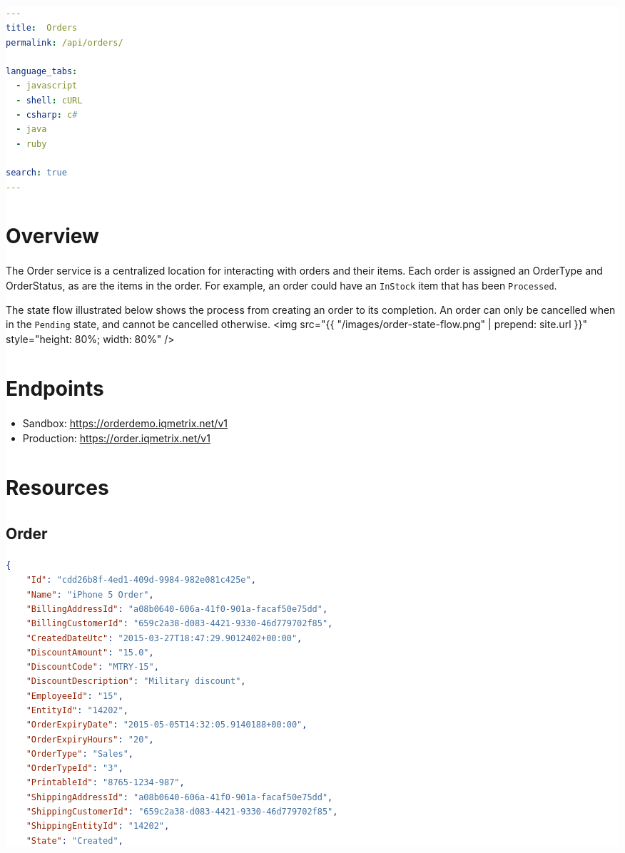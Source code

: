 ```yaml
---
title:  Orders
permalink: /api/orders/

language_tabs:
  - javascript
  - shell: cURL
  - csharp: c#
  - java
  - ruby

search: true
---
```





# Overview

The Order service is a centralized location for interacting with orders and their items. Each order is assigned an OrderType and OrderStatus, as are the items in the order. For example, an order could have an `InStock` item that has been `Processed`.

The state flow illustrated below shows the process from creating an order to its completion. An order can only be cancelled when in the `Pending` state, and cannot be cancelled otherwise.
<img src="{{ "/images/order-state-flow.png" | prepend: site.url }}" style="height: 80%; width: 80%" />



# Endpoints


* Sandbox: <a href="https://orderdemo.iqmetrix.net/v1">https://orderdemo.iqmetrix.net/v1</a>
* Production: <a href="https://order.iqmetrix.net/v1">https://order.iqmetrix.net/v1</a>



# Resources


## Order

```json
{
	"Id": "cdd26b8f-4ed1-409d-9984-982e081c425e",
	"Name": "iPhone 5 Order",
	"BillingAddressId": "a08b0640-606a-41f0-901a-facaf50e75dd",
	"BillingCustomerId": "659c2a38-d083-4421-9330-46d779702f85",
	"CreatedDateUtc": "2015-03-27T18:47:29.9012402+00:00",
	"DiscountAmount": "15.0",
	"DiscountCode": "MTRY-15",
	"DiscountDescription": "Military discount",
	"EmployeeId": "15",
	"EntityId": "14202",
	"OrderExpiryDate": "2015-05-05T14:32:05.9140188+00:00",
	"OrderExpiryHours": "20",
	"OrderType": "Sales",
	"OrderTypeId": "3",
	"PrintableId": "8765-1234-987",
	"ShippingAddressId": "a08b0640-606a-41f0-901a-facaf50e75dd",
	"ShippingCustomerId": "659c2a38-d083-4421-9330-46d779702f85",
	"ShippingEntityId": "14202",
	"State": "Created",
```